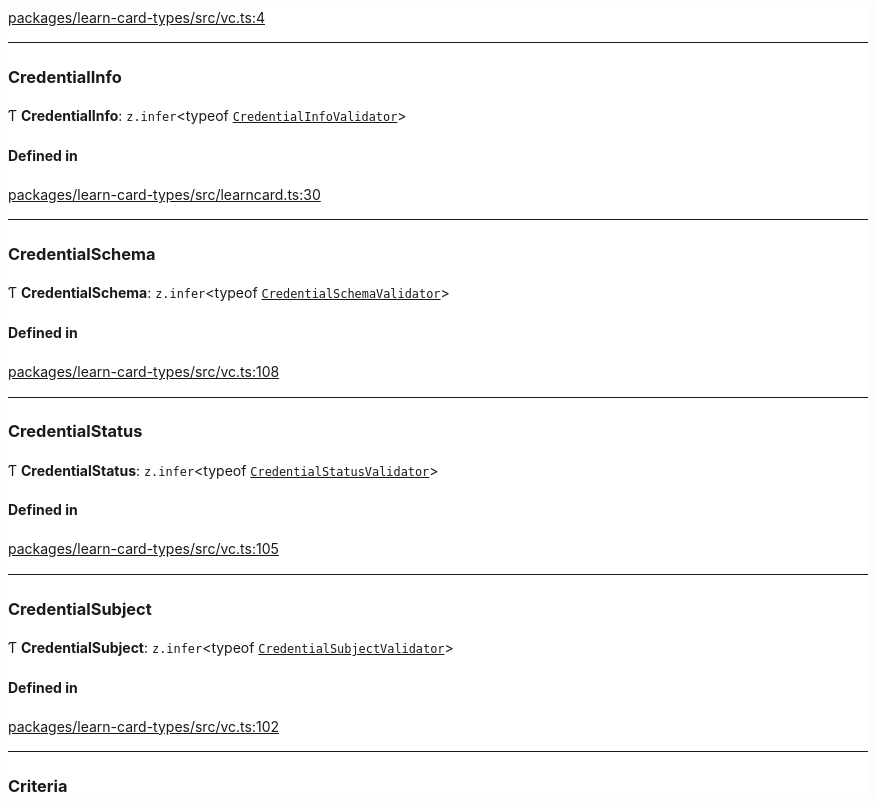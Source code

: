 [packages/learn-card-types/src/vc.ts:4](https://github.com/learningeconomy/LearnCard/blob/2bb0c1e1/packages/learn-card-types/src/vc.ts#L4)

___

### CredentialInfo

Ƭ **CredentialInfo**: `z.infer`<typeof [`CredentialInfoValidator`](modules.md#credentialinfovalidator)\>

#### Defined in

[packages/learn-card-types/src/learncard.ts:30](https://github.com/learningeconomy/LearnCard/blob/2bb0c1e1/packages/learn-card-types/src/learncard.ts#L30)

___

### CredentialSchema

Ƭ **CredentialSchema**: `z.infer`<typeof [`CredentialSchemaValidator`](modules.md#credentialschemavalidator)\>

#### Defined in

[packages/learn-card-types/src/vc.ts:108](https://github.com/learningeconomy/LearnCard/blob/2bb0c1e1/packages/learn-card-types/src/vc.ts#L108)

___

### CredentialStatus

Ƭ **CredentialStatus**: `z.infer`<typeof [`CredentialStatusValidator`](modules.md#credentialstatusvalidator)\>

#### Defined in

[packages/learn-card-types/src/vc.ts:105](https://github.com/learningeconomy/LearnCard/blob/2bb0c1e1/packages/learn-card-types/src/vc.ts#L105)

___

### CredentialSubject

Ƭ **CredentialSubject**: `z.infer`<typeof [`CredentialSubjectValidator`](modules.md#credentialsubjectvalidator)\>

#### Defined in

[packages/learn-card-types/src/vc.ts:102](https://github.com/learningeconomy/LearnCard/blob/2bb0c1e1/packages/learn-card-types/src/vc.ts#L102)

___

### Criteria

